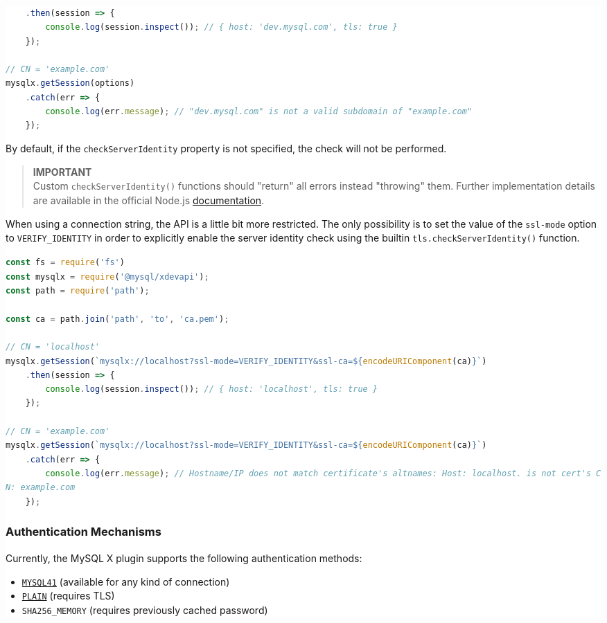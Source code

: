 ```js
    .then(session => {
        console.log(session.inspect()); // { host: 'dev.mysql.com', tls: true }
    });

// CN = 'example.com'
mysqlx.getSession(options)
    .catch(err => {
        console.log(err.message); // "dev.mysql.com" is not a valid subdomain of "example.com"
    });
```

By default, if the `checkServerIdentity` property is not specified, the check will not be performed.

> **IMPORTANT**<br />
> Custom `checkServerIdentity()` functions should "return" all errors instead "throwing" them. Further implementation details are available in the official Node.js [documentation](https://nodejs.org/docs/v12.0.0/api/tls.html#tls_tls_checkserveridentity_hostname_cert).

When using a connection string, the API is a little bit more restricted. The only possibility is to set the value of the `ssl-mode` option to `VERIFY_IDENTITY` in order to explicitly enable the server identity check using the builtin `tls.checkServerIdentity()` function.

```js
const fs = require('fs')
const mysqlx = require('@mysql/xdevapi');
const path = require('path');

const ca = path.join('path', 'to', 'ca.pem');

// CN = 'localhost'
mysqlx.getSession(`mysqlx://localhost?ssl-mode=VERIFY_IDENTITY&ssl-ca=${encodeURIComponent(ca)}`)
    .then(session => {
        console.log(session.inspect()); // { host: 'localhost', tls: true }
    });

// CN = 'example.com'
mysqlx.getSession(`mysqlx://localhost?ssl-mode=VERIFY_IDENTITY&ssl-ca=${encodeURIComponent(ca)}`)
    .catch(err => {
        console.log(err.message); // Hostname/IP does not match certificate's altnames: Host: localhost. is not cert's CN: example.com
    });
```

### Authentication Mechanisms

Currently, the MySQL X plugin supports the following authentication methods:

- [`MYSQL41`](https://dev.mysql.com/doc/internals/en/x-protocol-authentication-authentication.html#x-protocol-authentication-mysql41-authentication) (available for any kind of connection)
- [`PLAIN`](https://dev.mysql.com/doc/internals/en/x-protocol-authentication-authentication.html#x-protocol-authentication-plain-authentication) (requires TLS)
- `SHA256_MEMORY` (requires previously cached password)

